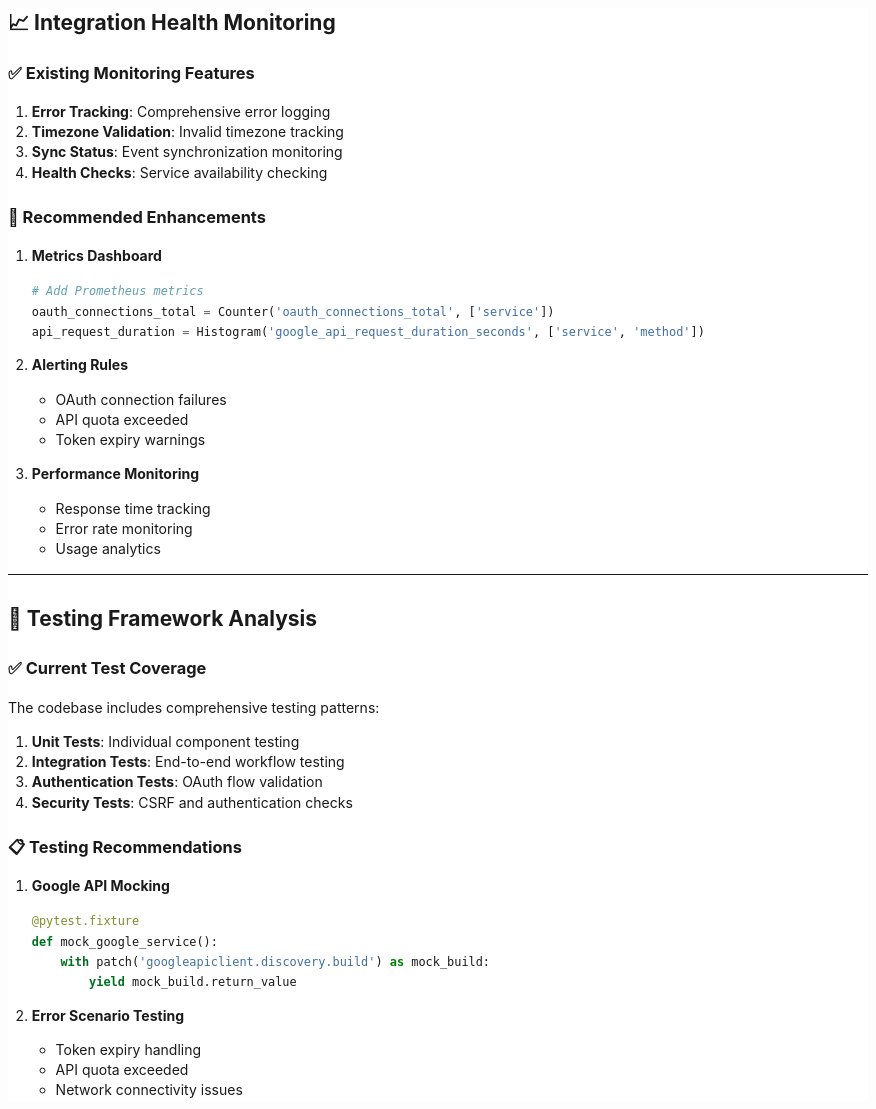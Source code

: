 
## 📈 Integration Health Monitoring

### ✅ Existing Monitoring Features

1. **Error Tracking**: Comprehensive error logging
2. **Timezone Validation**: Invalid timezone tracking
3. **Sync Status**: Event synchronization monitoring
4. **Health Checks**: Service availability checking

### 🎯 Recommended Enhancements

1. **Metrics Dashboard**
   ```python
   # Add Prometheus metrics
   oauth_connections_total = Counter('oauth_connections_total', ['service'])
   api_request_duration = Histogram('google_api_request_duration_seconds', ['service', 'method'])
   ```

2. **Alerting Rules**
   - OAuth connection failures
   - API quota exceeded
   - Token expiry warnings

3. **Performance Monitoring**
   - Response time tracking
   - Error rate monitoring
   - Usage analytics

---

## 🧪 Testing Framework Analysis

### ✅ Current Test Coverage

The codebase includes comprehensive testing patterns:

1. **Unit Tests**: Individual component testing
2. **Integration Tests**: End-to-end workflow testing
3. **Authentication Tests**: OAuth flow validation
4. **Security Tests**: CSRF and authentication checks

### 📋 Testing Recommendations

1. **Google API Mocking**
   ```python
   @pytest.fixture
   def mock_google_service():
       with patch('googleapiclient.discovery.build') as mock_build:
           yield mock_build.return_value
   ```

2. **Error Scenario Testing**
   - Token expiry handling
   - API quota exceeded
   - Network connectivity issues
